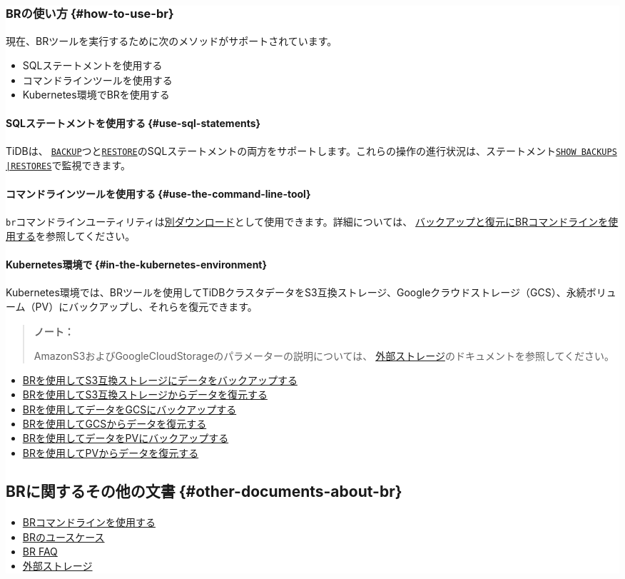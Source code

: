 ### BRの使い方 {#how-to-use-br}

現在、BRツールを実行するために次のメソッドがサポートされています。

-   SQLステートメントを使用する
-   コマンドラインツールを使用する
-   Kubernetes環境でBRを使用する

#### SQLステートメントを使用する {#use-sql-statements}

TiDBは、 [`BACKUP`](/sql-statements/sql-statement-backup.md#backup)つと[`RESTORE`](/sql-statements/sql-statement-restore.md#restore)のSQLステートメントの両方をサポートします。これらの操作の進行状況は、ステートメント[`SHOW BACKUPS|RESTORES`](/sql-statements/sql-statement-show-backups.md)で監視できます。

#### コマンドラインツールを使用する {#use-the-command-line-tool}

`br`コマンドラインユーティリティは[別ダウンロード](/download-ecosystem-tools.md)として使用できます。詳細については、 [バックアップと復元にBRコマンドラインを使用する](/br/use-br-command-line-tool.md)を参照してください。

#### Kubernetes環境で {#in-the-kubernetes-environment}

Kubernetes環境では、BRツールを使用してTiDBクラスタデータをS3互換ストレージ、Googleクラウドストレージ（GCS）、永続ボリューム（PV）にバックアップし、それらを復元できます。

> **ノート：**
>
> AmazonS3およびGoogleCloudStorageのパラメーターの説明については、 [外部ストレージ](/br/backup-and-restore-storages.md#url-parameters)のドキュメントを参照してください。

-   [BRを使用してS3互換ストレージにデータをバックアップする](https://docs.pingcap.com/tidb-in-kubernetes/stable/backup-to-aws-s3-using-br)
-   [BRを使用してS3互換ストレージからデータを復元する](https://docs.pingcap.com/tidb-in-kubernetes/stable/restore-from-aws-s3-using-br)
-   [BRを使用してデータをGCSにバックアップする](https://docs.pingcap.com/tidb-in-kubernetes/stable/backup-to-gcs-using-br)
-   [BRを使用してGCSからデータを復元する](https://docs.pingcap.com/tidb-in-kubernetes/stable/restore-from-gcs-using-br)
-   [BRを使用してデータをPVにバックアップする](https://docs.pingcap.com/tidb-in-kubernetes/stable/backup-to-pv-using-br)
-   [BRを使用してPVからデータを復元する](https://docs.pingcap.com/tidb-in-kubernetes/stable/restore-from-pv-using-br)

## BRに関するその他の文書 {#other-documents-about-br}

-   [BRコマンドラインを使用する](/br/use-br-command-line-tool.md)
-   [BRのユースケース](/br/backup-and-restore-use-cases.md)
-   [BR FAQ](/br/backup-and-restore-faq.md)
-   [外部ストレージ](/br/backup-and-restore-storages.md)
